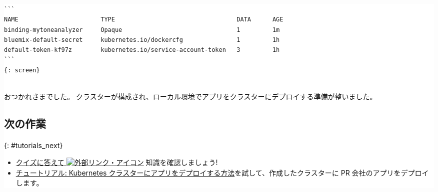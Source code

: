     ```
    NAME                       TYPE                                  DATA      AGE
    binding-mytoneanalyzer     Opaque                                1         1m
    bluemix-default-secret     kubernetes.io/dockercfg               1         1h
    default-token-kf97z        kubernetes.io/service-account-token   3         1h
    ```
    {: screen}

</br>
おつかれさまでした。 クラスターが構成され、ローカル環境でアプリをクラスターにデプロイする準備が整いました。

## 次の作業
{: #tutorials_next}

* [クイズに答えて ![外部リンク・アイコン](../icons/launch-glyph.svg "外部リンク・アイコン")](https://ibmcloud-quizzes.mybluemix.net/containers/cluster_tutorial/quiz.php) 知識を確認しましょう!
* [チュートリアル: Kubernetes クラスターにアプリをデプロイする方法](/docs/containers?topic=containers-cs_apps_tutorial#cs_apps_tutorial)を試して、作成したクラスターに PR 会社のアプリをデプロイします。
